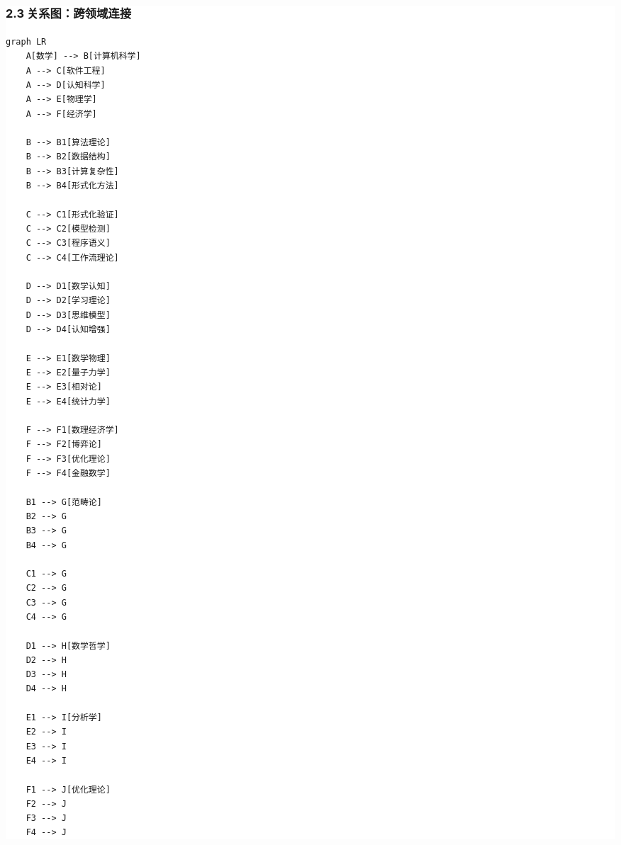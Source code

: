 ### 2.3 关系图：跨领域连接

```mermaid
graph LR
    A[数学] --> B[计算机科学]
    A --> C[软件工程]
    A --> D[认知科学]
    A --> E[物理学]
    A --> F[经济学]
    
    B --> B1[算法理论]
    B --> B2[数据结构]
    B --> B3[计算复杂性]
    B --> B4[形式化方法]
    
    C --> C1[形式化验证]
    C --> C2[模型检测]
    C --> C3[程序语义]
    C --> C4[工作流理论]
    
    D --> D1[数学认知]
    D --> D2[学习理论]
    D --> D3[思维模型]
    D --> D4[认知增强]
    
    E --> E1[数学物理]
    E --> E2[量子力学]
    E --> E3[相对论]
    E --> E4[统计力学]
    
    F --> F1[数理经济学]
    F --> F2[博弈论]
    F --> F3[优化理论]
    F --> F4[金融数学]
    
    B1 --> G[范畴论]
    B2 --> G
    B3 --> G
    B4 --> G
    
    C1 --> G
    C2 --> G
    C3 --> G
    C4 --> G
    
    D1 --> H[数学哲学]
    D2 --> H
    D3 --> H
    D4 --> H
    
    E1 --> I[分析学]
    E2 --> I
    E3 --> I
    E4 --> I
    
    F1 --> J[优化理论]
    F2 --> J
    F3 --> J
    F4 --> J
```
